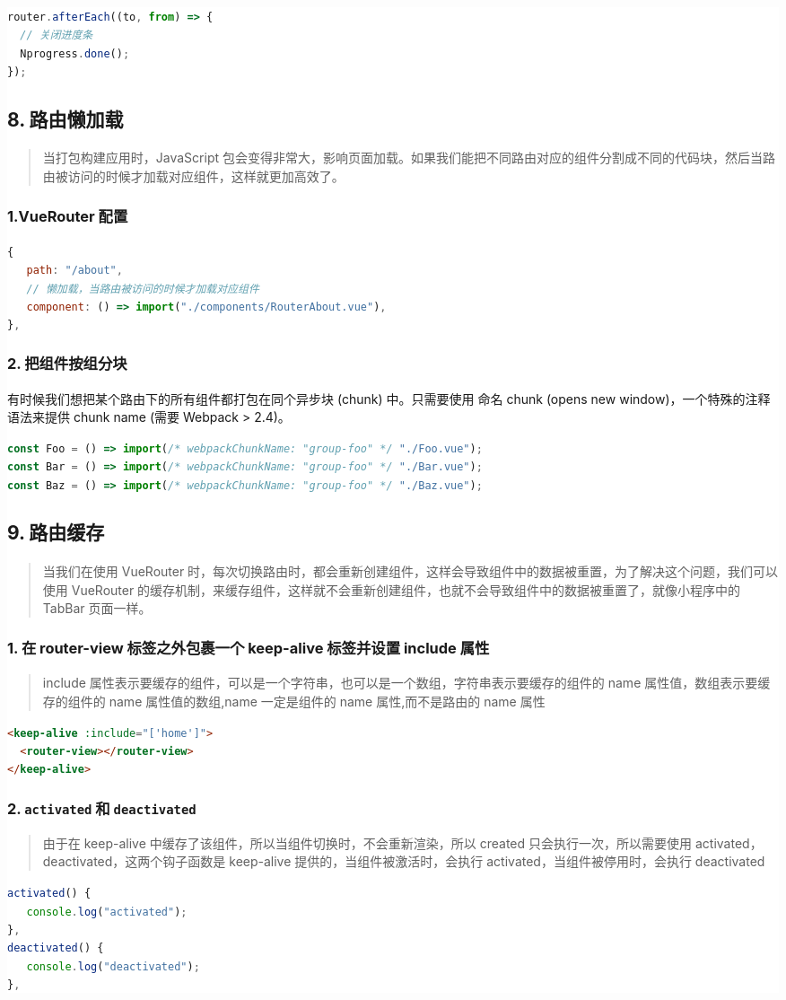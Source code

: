 ```js
router.afterEach((to, from) => {
  // 关闭进度条
  Nprogress.done();
});
```

## 8. 路由懒加载

> 当打包构建应用时，JavaScript 包会变得非常大，影响页面加载。如果我们能把不同路由对应的组件分割成不同的代码块，然后当路由被访问的时候才加载对应组件，这样就更加高效了。

### 1.VueRouter 配置

```js
{
   path: "/about",
   // 懒加载，当路由被访问的时候才加载对应组件
   component: () => import("./components/RouterAbout.vue"),
},
```

### 2. 把组件按组分块

有时候我们想把某个路由下的所有组件都打包在同个异步块 (chunk) 中。只需要使用 命名 chunk (opens new window)，一个特殊的注释语法来提供 chunk name (需要 Webpack > 2.4)。

```js
const Foo = () => import(/* webpackChunkName: "group-foo" */ "./Foo.vue");
const Bar = () => import(/* webpackChunkName: "group-foo" */ "./Bar.vue");
const Baz = () => import(/* webpackChunkName: "group-foo" */ "./Baz.vue");
```

## 9. 路由缓存

> 当我们在使用 VueRouter 时，每次切换路由时，都会重新创建组件，这样会导致组件中的数据被重置，为了解决这个问题，我们可以使用 VueRouter 的缓存机制，来缓存组件，这样就不会重新创建组件，也就不会导致组件中的数据被重置了，就像小程序中的 TabBar 页面一样。

### 1. 在 router-view 标签之外包裹一个 keep-alive 标签并设置 include 属性

> include 属性表示要缓存的组件，可以是一个字符串，也可以是一个数组，字符串表示要缓存的组件的 name 属性值，数组表示要缓存的组件的 name 属性值的数组,name 一定是组件的 name 属性,而不是路由的 name 属性

```html
<keep-alive :include="['home']">
  <router-view></router-view>
</keep-alive>
```

### 2. `activated` 和 `deactivated`

> 由于在 keep-alive 中缓存了该组件，所以当组件切换时，不会重新渲染，所以 created 只会执行一次，所以需要使用 activated，deactivated，这两个钩子函数是 keep-alive 提供的，当组件被激活时，会执行 activated，当组件被停用时，会执行 deactivated

```js
activated() {
   console.log("activated");
},
deactivated() {
   console.log("deactivated");
},
```

